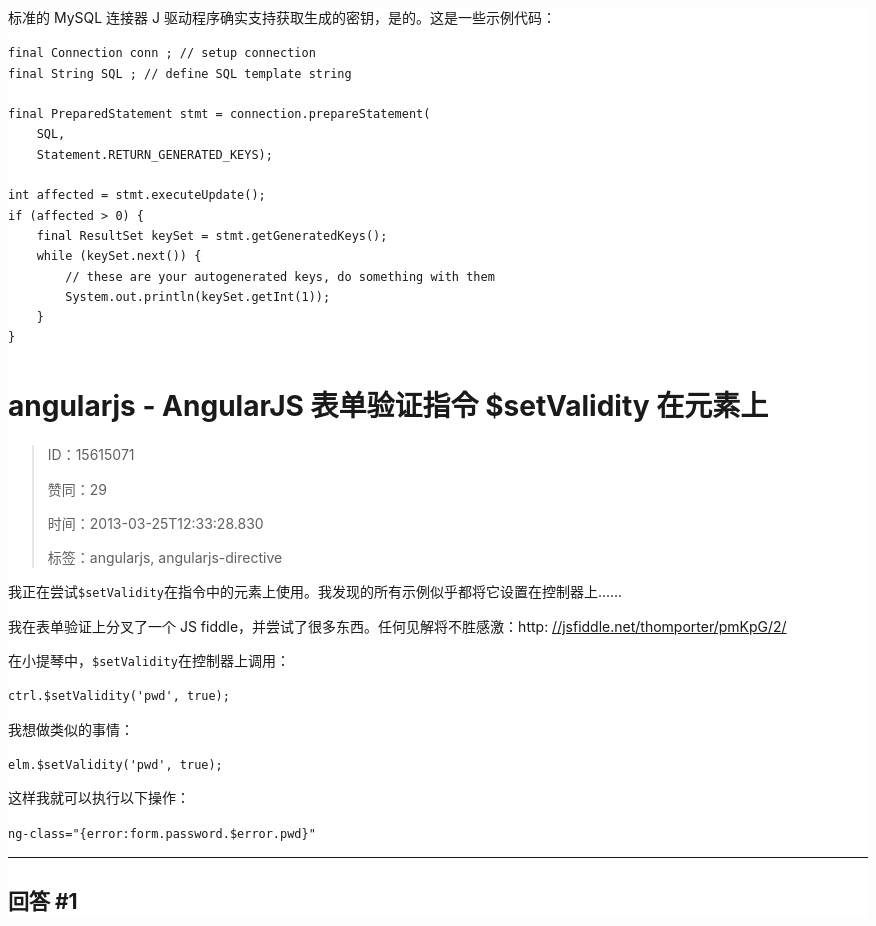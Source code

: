 标准的 MySQL 连接器 J 驱动程序确实支持获取生成的密钥，是的。这是一些示例代码：

```
final Connection conn ; // setup connection
final String SQL ; // define SQL template string

final PreparedStatement stmt = connection.prepareStatement(
    SQL,
    Statement.RETURN_GENERATED_KEYS);

int affected = stmt.executeUpdate();
if (affected > 0) {
    final ResultSet keySet = stmt.getGeneratedKeys();
    while (keySet.next()) {
        // these are your autogenerated keys, do something with them
        System.out.println(keySet.getInt(1));
    }
} 
```

# angularjs - AngularJS 表单验证指令 $setValidity 在元素上

> ID：15615071
> 
> 赞同：29
> 
> 时间：2013-03-25T12:33:28.830
> 
> 标签：angularjs, angularjs-directive

我正在尝试`$setValidity`在指令中的元素上使用。我发现的所有示例似乎都将它设置在控制器上......

我在表单验证上分叉了一个 JS fiddle，并尝试了很多东西。任何见解将不胜感激：http: [//jsfiddle.net/thomporter/pmKpG/2/](http://jsfiddle.net/thomporter/pmKpG/2/)

在小提琴中，`$setValidity`在控制器上调用：

```
ctrl.$setValidity('pwd', true); 
```

我想做类似的事情：

```
elm.$setValidity('pwd', true); 
```

这样我就可以执行以下操作：

```
ng-class="{error:form.password.$error.pwd}" 
```

* * *

## 回答 #1

